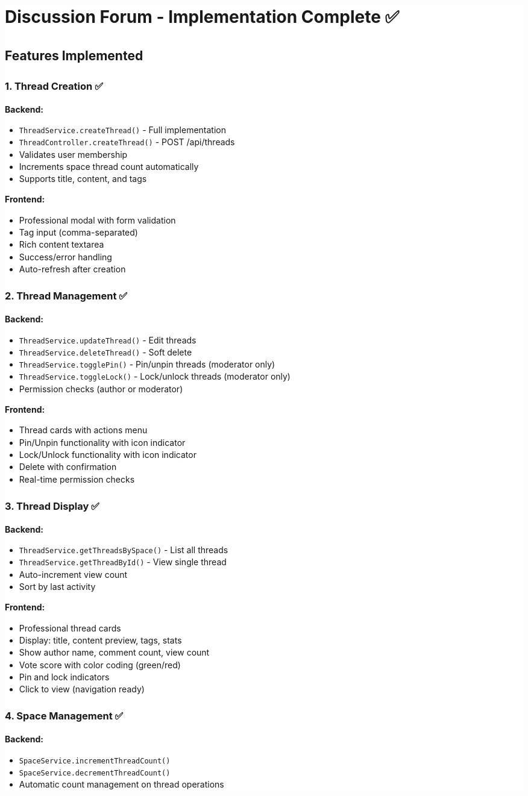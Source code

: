 # Discussion Forum - Implementation Complete ✅

## Features Implemented

### 1. Thread Creation ✅
**Backend:**
- `ThreadService.createThread()` - Full implementation
- `ThreadController.createThread()` - POST /api/threads
- Validates user membership
- Increments space thread count automatically
- Supports title, content, and tags

**Frontend:**
- Professional modal with form validation
- Tag input (comma-separated)
- Rich content textarea
- Success/error handling
- Auto-refresh after creation

### 2. Thread Management ✅
**Backend:**
- `ThreadService.updateThread()` - Edit threads
- `ThreadService.deleteThread()` - Soft delete
- `ThreadService.togglePin()` - Pin/unpin threads (moderator only)
- `ThreadService.toggleLock()` - Lock/unlock threads (moderator only)
- Permission checks (author or moderator)

**Frontend:**
- Thread cards with actions menu
- Pin/Unpin functionality with icon indicator
- Lock/Unlock functionality with icon indicator
- Delete with confirmation
- Real-time permission checks

### 3. Thread Display ✅
**Backend:**
- `ThreadService.getThreadsBySpace()` - List all threads
- `ThreadService.getThreadById()` - View single thread
- Auto-increment view count
- Sort by last activity

**Frontend:**
- Professional thread cards
- Display: title, content preview, tags, stats
- Show author name, comment count, view count
- Vote score with color coding (green/red)
- Pin and lock indicators
- Click to view (navigation ready)

### 4. Space Management ✅
**Backend:**
- `SpaceService.incrementThreadCount()`
- `SpaceService.decrementThreadCount()`
- Automatic count management on thread operations
